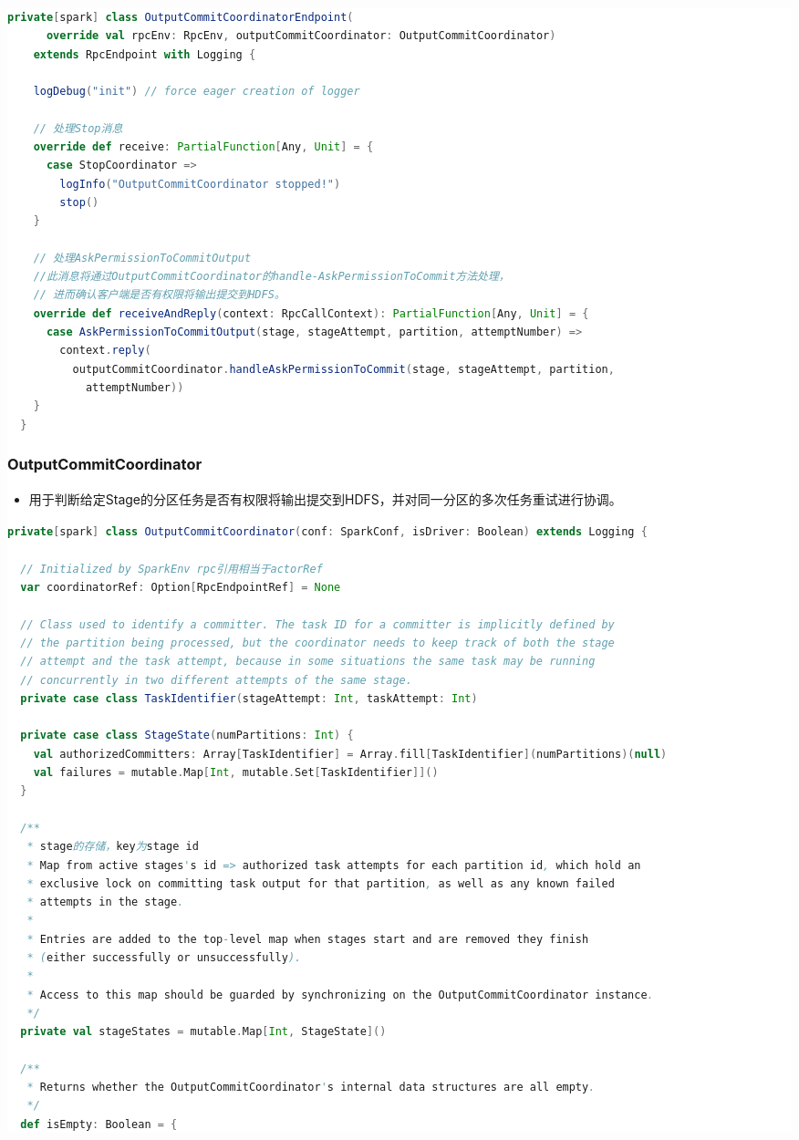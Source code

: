 ```scala
private[spark] class OutputCommitCoordinatorEndpoint(
      override val rpcEnv: RpcEnv, outputCommitCoordinator: OutputCommitCoordinator)
    extends RpcEndpoint with Logging {

    logDebug("init") // force eager creation of logger

    // 处理Stop消息
    override def receive: PartialFunction[Any, Unit] = {
      case StopCoordinator =>
        logInfo("OutputCommitCoordinator stopped!")
        stop()
    }

    // 处理AskPermissionToCommitOutput
    //此消息将通过OutputCommitCoordinator的handle-AskPermissionToCommit方法处理，
    // 进而确认客户端是否有权限将输出提交到HDFS。
    override def receiveAndReply(context: RpcCallContext): PartialFunction[Any, Unit] = {
      case AskPermissionToCommitOutput(stage, stageAttempt, partition, attemptNumber) =>
        context.reply(
          outputCommitCoordinator.handleAskPermissionToCommit(stage, stageAttempt, partition,
            attemptNumber))
    }
  }
```

###  OutputCommitCoordinator

* 用于判断给定Stage的分区任务是否有权限将输出提交到HDFS，并对同一分区的多次任务重试进行协调。

```scala
private[spark] class OutputCommitCoordinator(conf: SparkConf, isDriver: Boolean) extends Logging {

  // Initialized by SparkEnv rpc引用相当于actorRef
  var coordinatorRef: Option[RpcEndpointRef] = None

  // Class used to identify a committer. The task ID for a committer is implicitly defined by
  // the partition being processed, but the coordinator needs to keep track of both the stage
  // attempt and the task attempt, because in some situations the same task may be running
  // concurrently in two different attempts of the same stage.
  private case class TaskIdentifier(stageAttempt: Int, taskAttempt: Int)

  private case class StageState(numPartitions: Int) {
    val authorizedCommitters: Array[TaskIdentifier] = Array.fill[TaskIdentifier](numPartitions)(null)
    val failures = mutable.Map[Int, mutable.Set[TaskIdentifier]]()
  }

  /**
   * stage的存储，key为stage id
   * Map from active stages's id => authorized task attempts for each partition id, which hold an
   * exclusive lock on committing task output for that partition, as well as any known failed
   * attempts in the stage.
   *
   * Entries are added to the top-level map when stages start and are removed they finish
   * (either successfully or unsuccessfully).
   *
   * Access to this map should be guarded by synchronizing on the OutputCommitCoordinator instance.
   */
  private val stageStates = mutable.Map[Int, StageState]()

  /**
   * Returns whether the OutputCommitCoordinator's internal data structures are all empty.
   */
  def isEmpty: Boolean = {
```